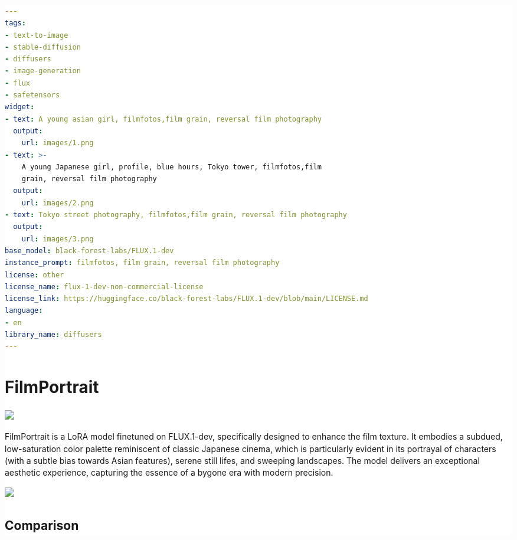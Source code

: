 ```yaml
---
tags:
- text-to-image
- stable-diffusion
- diffusers
- image-generation
- flux
- safetensors
widget:
- text: A young asian girl, filmfotos,film grain, reversal film photography
  output:
    url: images/1.png
- text: >-
    A young Japanese girl, profile, blue hours, Tokyo tower, filmfotos,film
    grain, reversal film photography
  output:
    url: images/2.png
- text: Tokyo street photography, filmfotos,film grain, reversal film photography
  output:
    url: images/3.png
base_model: black-forest-labs/FLUX.1-dev
instance_prompt: filmfotos, film grain, reversal film photography
license: other
license_name: flux-1-dev-non-commercial-license
license_link: https://huggingface.co/black-forest-labs/FLUX.1-dev/blob/main/LICENSE.md
language:
- en
library_name: diffusers
---
```

# FilmPortrait

<div class="container">
  <img src="./poster.jpeg" width="1024"/>
</div>

FilmPortrait is a LoRA model finetuned on FLUX.1-dev, specifically designed to enhance the film texture. It embodies a subdued, low-saturation color palette reminiscent of classic Japanese cinema, which is particularly evident in its portrayal of characters (with a subtle bias towards Asian features), serene still lifes, and sweeping landscapes. The model delivers an exceptional aesthetic experience, capturing the essence of a bygone era with modern precision.

<div class="container">
  <img src="./cover.jpeg" width="1024"/>
</div>


## Comparison
